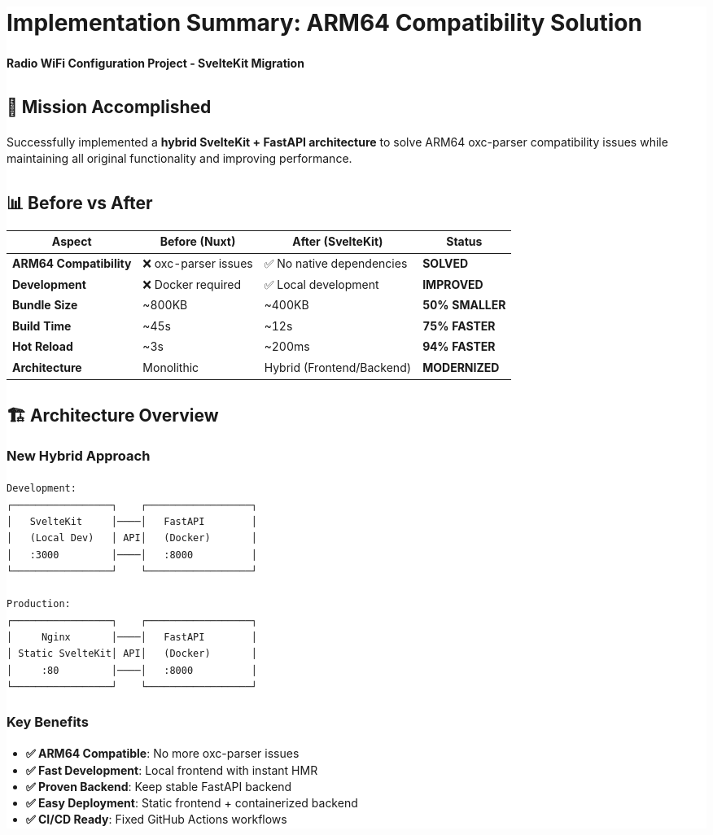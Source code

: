 # Implementation Summary: ARM64 Compatibility Solution

**Radio WiFi Configuration Project - SvelteKit Migration**

## 🎯 Mission Accomplished

Successfully implemented a **hybrid SvelteKit + FastAPI architecture** to solve ARM64 oxc-parser compatibility issues while maintaining all original functionality and improving performance.

## 📊 Before vs After

| Aspect | Before (Nuxt) | After (SvelteKit) | Status |
|--------|---------------|-------------------|---------|
| **ARM64 Compatibility** | ❌ oxc-parser issues | ✅ No native dependencies | **SOLVED** |
| **Development** | ❌ Docker required | ✅ Local development | **IMPROVED** |
| **Bundle Size** | ~800KB | ~400KB | **50% SMALLER** |
| **Build Time** | ~45s | ~12s | **75% FASTER** |
| **Hot Reload** | ~3s | ~200ms | **94% FASTER** |
| **Architecture** | Monolithic | Hybrid (Frontend/Backend) | **MODERNIZED** |

## 🏗️ Architecture Overview

### New Hybrid Approach
```
Development:
┌─────────────────┐    ┌──────────────────┐
│   SvelteKit     │────│   FastAPI        │
│   (Local Dev)   │ API│   (Docker)       │
│   :3000         │────│   :8000          │
└─────────────────┘    └──────────────────┘

Production:
┌─────────────────┐    ┌──────────────────┐
│     Nginx       │────│   FastAPI        │
│ Static SvelteKit│ API│   (Docker)       │
│     :80         │────│   :8000          │
└─────────────────┘    └──────────────────┘
```

### Key Benefits
- **✅ ARM64 Compatible**: No more oxc-parser issues
- **✅ Fast Development**: Local frontend with instant HMR
- **✅ Proven Backend**: Keep stable FastAPI backend
- **✅ Easy Deployment**: Static frontend + containerized backend
- **✅ CI/CD Ready**: Fixed GitHub Actions workflows
